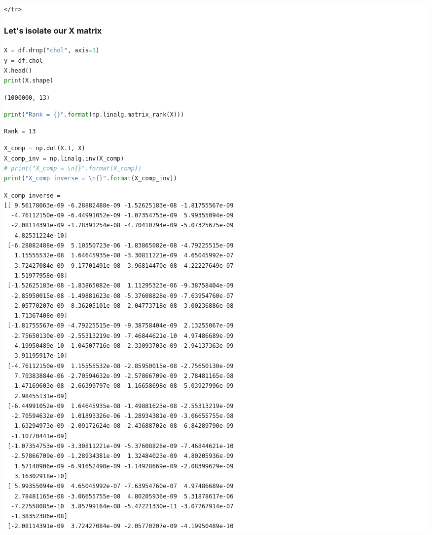    </tr>
  </tbody>
</table>
</div>



### Let's isolate our X matrix


```python
X = df.drop("chol", axis=1)
y = df.chol
X.head()
print(X.shape)
```

    (1000000, 13)



```python
print("Rank = {}".format(np.linalg.matrix_rank(X)))
```

    Rank = 13



```python
X_comp = np.dot(X.T, X)
X_comp_inv = np.linalg.inv(X_comp)
# print("X_comp = \n{}".format(X_comp))
print("X_comp inverse = \n{}".format(X_comp_inv))
```

    X_comp inverse = 
    [[ 9.56178063e-09 -6.28882488e-09 -1.52625183e-08 -1.81755567e-09
      -4.76112150e-09 -6.44991052e-09 -1.07354753e-09  5.99355094e-09
      -2.08114391e-09 -1.78391254e-08 -4.70410794e-09 -5.07325675e-09
       4.82531224e-10]
     [-6.28882488e-09  5.10550723e-06 -1.83865082e-08 -4.79225515e-09
       1.15555532e-08  1.64645935e-08 -3.30811221e-09  4.65045992e-07
       3.72427084e-09 -9.17701491e-08  3.96814470e-08 -4.22227649e-07
       1.51977958e-08]
     [-1.52625183e-08 -1.83865082e-08  1.11295323e-06 -9.38758404e-09
      -2.85950015e-08 -1.49881623e-08 -5.37608828e-09 -7.63954760e-07
      -2.05770207e-09 -8.36205101e-08 -2.04773718e-08 -3.00236886e-08
       1.71367408e-09]
     [-1.81755567e-09 -4.79225515e-09 -9.38758404e-09  2.13255067e-09
      -2.75650130e-09 -2.55313219e-09 -7.46844621e-10  4.97486689e-09
      -4.19950489e-10 -1.04507716e-08 -2.33093703e-09 -2.94137363e-09
       3.91195917e-10]
     [-4.76112150e-09  1.15555532e-08 -2.85950015e-08 -2.75650130e-09
       7.70383884e-06 -2.70594632e-09 -2.57866709e-09  2.78481165e-08
      -1.47169603e-08 -2.66399797e-08 -1.16658698e-08 -5.03927996e-09
       2.98455131e-09]
     [-6.44991052e-09  1.64645935e-08 -1.49881623e-08 -2.55313219e-09
      -2.70594632e-09  1.01893326e-06 -1.28934381e-09 -3.06655755e-08
       1.63294973e-09 -2.09172624e-08 -2.43688702e-08 -6.84289790e-09
      -1.10770441e-09]
     [-1.07354753e-09 -3.30811221e-09 -5.37608828e-09 -7.46844621e-10
      -2.57866709e-09 -1.28934381e-09  1.32484023e-09  4.80205936e-09
       1.57140906e-09 -6.91652490e-09 -1.14928669e-09 -2.08399629e-09
       3.16302918e-10]
     [ 5.99355094e-09  4.65045992e-07 -7.63954760e-07  4.97486689e-09
       2.78481165e-08 -3.06655755e-08  4.80205936e-09  5.31878617e-06
      -7.27558085e-10  3.85799164e-08 -5.47221330e-11 -3.07267914e-07
      -1.38352386e-08]
     [-2.08114391e-09  3.72427084e-09 -2.05770207e-09 -4.19950489e-10